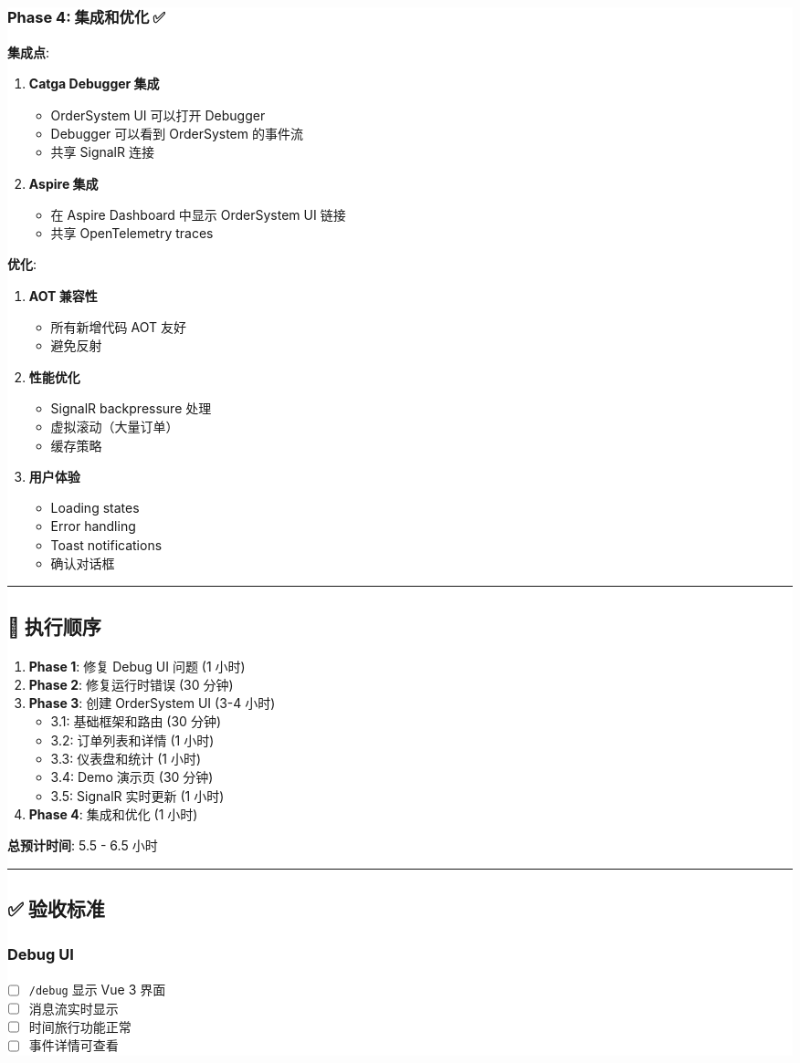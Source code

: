 
### Phase 4: 集成和优化 ✅

**集成点**:
1. **Catga Debugger 集成**
   - OrderSystem UI 可以打开 Debugger
   - Debugger 可以看到 OrderSystem 的事件流
   - 共享 SignalR 连接

2. **Aspire 集成**
   - 在 Aspire Dashboard 中显示 OrderSystem UI 链接
   - 共享 OpenTelemetry traces

**优化**:
1. **AOT 兼容性**
   - 所有新增代码 AOT 友好
   - 避免反射

2. **性能优化**
   - SignalR backpressure 处理
   - 虚拟滚动（大量订单）
   - 缓存策略

3. **用户体验**
   - Loading states
   - Error handling
   - Toast notifications
   - 确认对话框

---

## 🚀 执行顺序

1. **Phase 1**: 修复 Debug UI 问题 (1 小时)
2. **Phase 2**: 修复运行时错误 (30 分钟)
3. **Phase 3**: 创建 OrderSystem UI (3-4 小时)
   - 3.1: 基础框架和路由 (30 分钟)
   - 3.2: 订单列表和详情 (1 小时)
   - 3.3: 仪表盘和统计 (1 小时)
   - 3.4: Demo 演示页 (30 分钟)
   - 3.5: SignalR 实时更新 (1 小时)
4. **Phase 4**: 集成和优化 (1 小时)

**总预计时间**: 5.5 - 6.5 小时

---

## ✅ 验收标准

### Debug UI
- [ ] `/debug` 显示 Vue 3 界面
- [ ] 消息流实时显示
- [ ] 时间旅行功能正常
- [ ] 事件详情可查看
